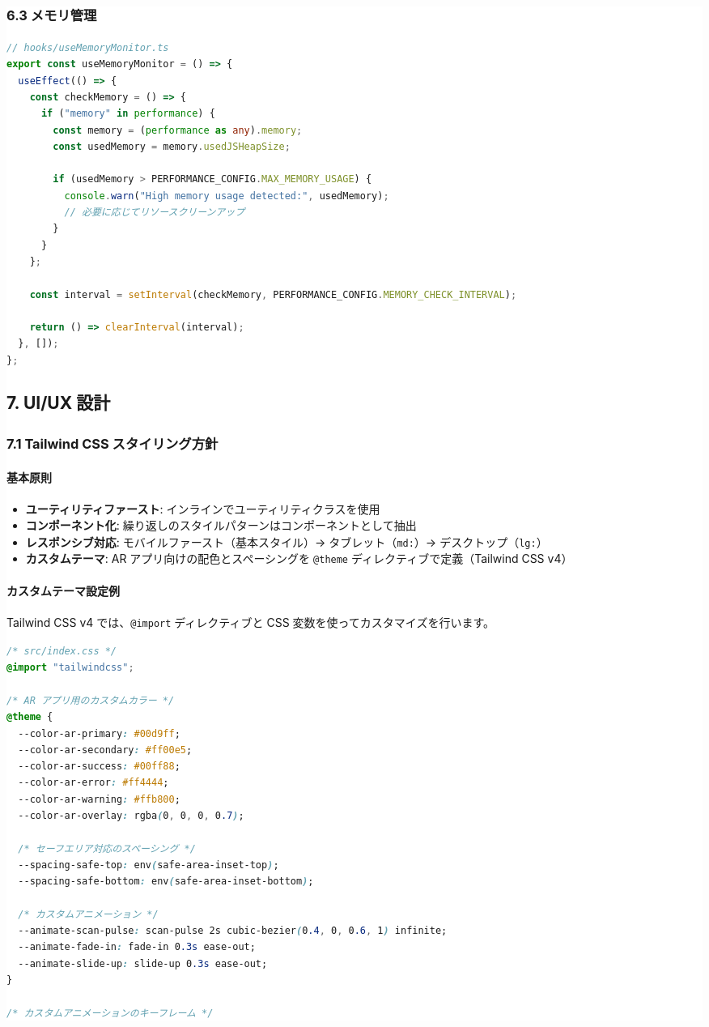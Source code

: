 ### 6.3 メモリ管理

```typescript
// hooks/useMemoryMonitor.ts
export const useMemoryMonitor = () => {
  useEffect(() => {
    const checkMemory = () => {
      if ("memory" in performance) {
        const memory = (performance as any).memory;
        const usedMemory = memory.usedJSHeapSize;

        if (usedMemory > PERFORMANCE_CONFIG.MAX_MEMORY_USAGE) {
          console.warn("High memory usage detected:", usedMemory);
          // 必要に応じてリソースクリーンアップ
        }
      }
    };

    const interval = setInterval(checkMemory, PERFORMANCE_CONFIG.MEMORY_CHECK_INTERVAL);

    return () => clearInterval(interval);
  }, []);
};
```

## 7. UI/UX 設計

### 7.1 Tailwind CSS スタイリング方針

#### 基本原則

- **ユーティリティファースト**: インラインでユーティリティクラスを使用
- **コンポーネント化**: 繰り返しのスタイルパターンはコンポーネントとして抽出
- **レスポンシブ対応**: モバイルファースト（基本スタイル）→ タブレット（`md:`）→ デスクトップ（`lg:`）
- **カスタムテーマ**: AR アプリ向けの配色とスペーシングを `@theme` ディレクティブで定義（Tailwind CSS v4）

#### カスタムテーマ設定例

Tailwind CSS v4 では、`@import` ディレクティブと CSS 変数を使ってカスタマイズを行います。

```css
/* src/index.css */
@import "tailwindcss";

/* AR アプリ用のカスタムカラー */
@theme {
  --color-ar-primary: #00d9ff;
  --color-ar-secondary: #ff00e5;
  --color-ar-success: #00ff88;
  --color-ar-error: #ff4444;
  --color-ar-warning: #ffb800;
  --color-ar-overlay: rgba(0, 0, 0, 0.7);

  /* セーフエリア対応のスペーシング */
  --spacing-safe-top: env(safe-area-inset-top);
  --spacing-safe-bottom: env(safe-area-inset-bottom);

  /* カスタムアニメーション */
  --animate-scan-pulse: scan-pulse 2s cubic-bezier(0.4, 0, 0.6, 1) infinite;
  --animate-fade-in: fade-in 0.3s ease-out;
  --animate-slide-up: slide-up 0.3s ease-out;
}

/* カスタムアニメーションのキーフレーム */
```
